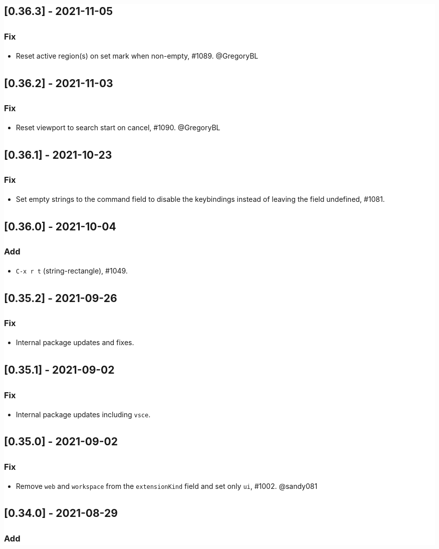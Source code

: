 ## [0.36.3] - 2021-11-05

### Fix

- Reset active region(s) on set mark when non-empty, #1089. @GregoryBL

## [0.36.2] - 2021-11-03

### Fix

- Reset viewport to search start on cancel, #1090. @GregoryBL

## [0.36.1] - 2021-10-23

### Fix

- Set empty strings to the command field to disable the keybindings instead of leaving the field undefined, #1081.

## [0.36.0] - 2021-10-04

### Add

- `C-x r t` (string-rectangle), #1049.

## [0.35.2] - 2021-09-26

### Fix

- Internal package updates and fixes.

## [0.35.1] - 2021-09-02

### Fix

- Internal package updates including `vsce`.

## [0.35.0] - 2021-09-02

### Fix

- Remove `web` and `workspace` from the `extensionKind` field and set only `ui`, #1002. @sandy081

## [0.34.0] - 2021-08-29

### Add
